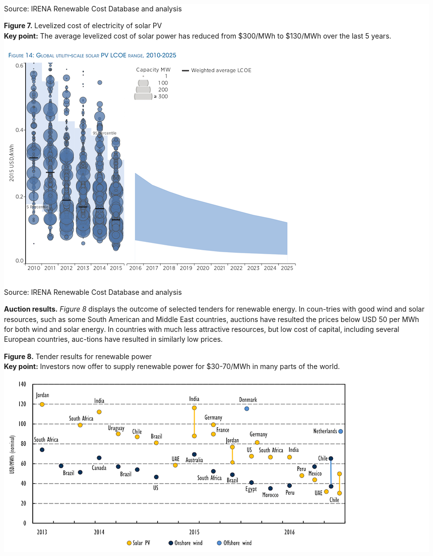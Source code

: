 Source: IRENA Renewable Cost Database and analysis

**Figure 7.** Levelized cost of electricity of solar PV  
**Key point:** The average levelized cost of solar power has reduced from  $300/MWh to $130/MWh over the last 5 years.

![Levelized cost of electricity of solar PV](../images/chapter6/chapter6_figure7.png)

Source: IRENA Renewable Cost Database and analysis

**Auction results.** *Figure 8* displays the outcome of selected tenders for renewable energy. In coun-tries with good wind and solar resources, such as some South American and Middle East countries, auctions have resulted the prices below USD 50 per MWh for both wind and solar energy. In countries with much less attractive resources, but low cost of capital, including several European countries, auc-tions have resulted in similarly low prices.

**Figure 8.** Tender results for renewable power  
**Key point:** Investors now offer to supply renewable power for $30-70/MWh in many parts of the world.

![Tender results for renewable power](../images/chapter6/chapter6_figure8.png)
